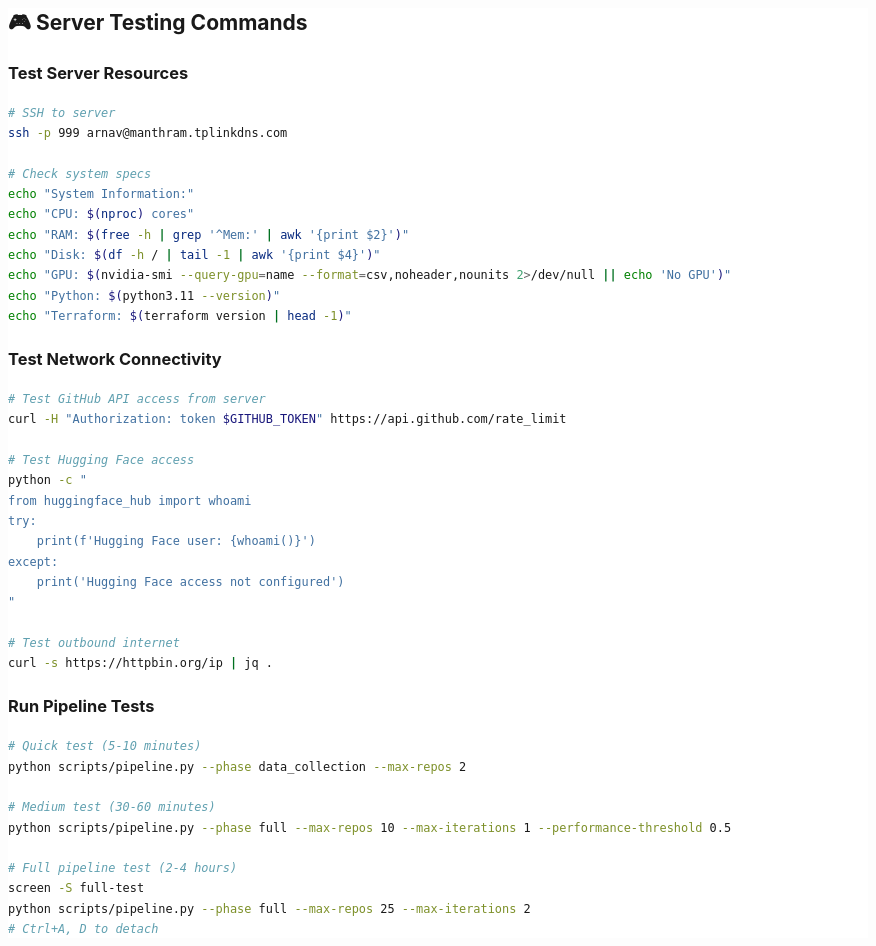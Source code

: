 ## 🎮 Server Testing Commands

### Test Server Resources

```bash
# SSH to server
ssh -p 999 arnav@manthram.tplinkdns.com

# Check system specs
echo "System Information:"
echo "CPU: $(nproc) cores"
echo "RAM: $(free -h | grep '^Mem:' | awk '{print $2}')"
echo "Disk: $(df -h / | tail -1 | awk '{print $4}')"
echo "GPU: $(nvidia-smi --query-gpu=name --format=csv,noheader,nounits 2>/dev/null || echo 'No GPU')"
echo "Python: $(python3.11 --version)"
echo "Terraform: $(terraform version | head -1)"
```

### Test Network Connectivity

```bash
# Test GitHub API access from server
curl -H "Authorization: token $GITHUB_TOKEN" https://api.github.com/rate_limit

# Test Hugging Face access
python -c "
from huggingface_hub import whoami
try:
    print(f'Hugging Face user: {whoami()}')
except:
    print('Hugging Face access not configured')
"

# Test outbound internet
curl -s https://httpbin.org/ip | jq .
```

### Run Pipeline Tests

```bash
# Quick test (5-10 minutes)
python scripts/pipeline.py --phase data_collection --max-repos 2

# Medium test (30-60 minutes)
python scripts/pipeline.py --phase full --max-repos 10 --max-iterations 1 --performance-threshold 0.5

# Full pipeline test (2-4 hours)
screen -S full-test
python scripts/pipeline.py --phase full --max-repos 25 --max-iterations 2
# Ctrl+A, D to detach
```
